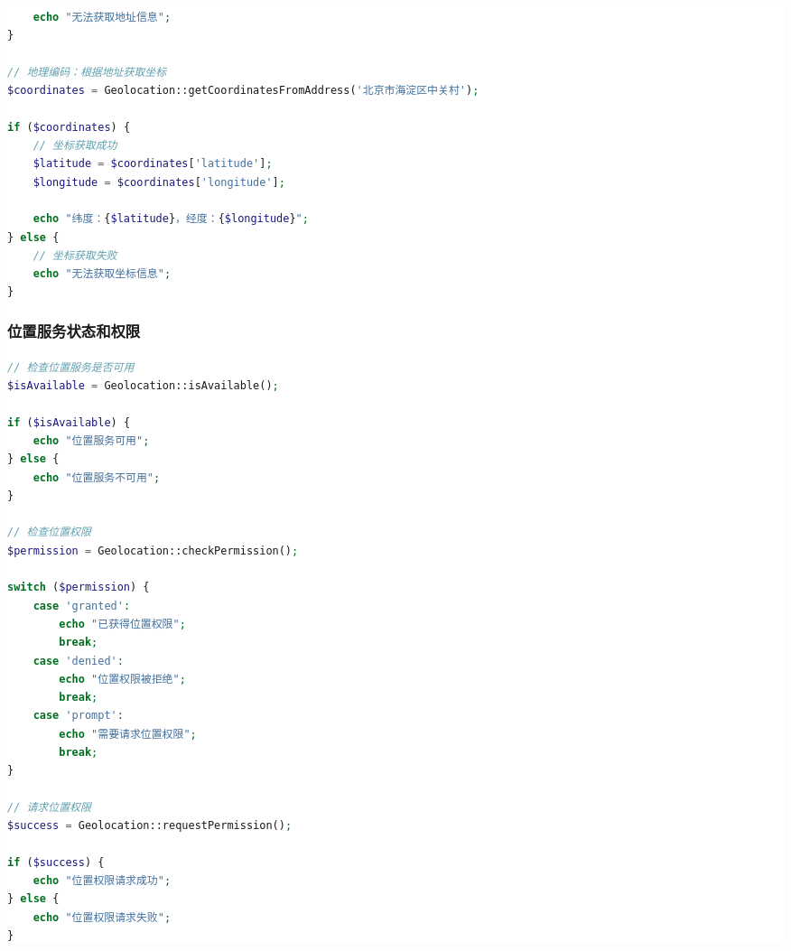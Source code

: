 ```php
    echo "无法获取地址信息";
}

// 地理编码：根据地址获取坐标
$coordinates = Geolocation::getCoordinatesFromAddress('北京市海淀区中关村');

if ($coordinates) {
    // 坐标获取成功
    $latitude = $coordinates['latitude'];
    $longitude = $coordinates['longitude'];
    
    echo "纬度：{$latitude}，经度：{$longitude}";
} else {
    // 坐标获取失败
    echo "无法获取坐标信息";
}
```

### 位置服务状态和权限

```php
// 检查位置服务是否可用
$isAvailable = Geolocation::isAvailable();

if ($isAvailable) {
    echo "位置服务可用";
} else {
    echo "位置服务不可用";
}

// 检查位置权限
$permission = Geolocation::checkPermission();

switch ($permission) {
    case 'granted':
        echo "已获得位置权限";
        break;
    case 'denied':
        echo "位置权限被拒绝";
        break;
    case 'prompt':
        echo "需要请求位置权限";
        break;
}

// 请求位置权限
$success = Geolocation::requestPermission();

if ($success) {
    echo "位置权限请求成功";
} else {
    echo "位置权限请求失败";
}
```
